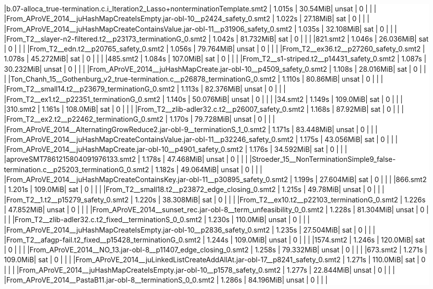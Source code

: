 |b.07-alloca_true-termination.c.i_Iteration2_Lasso+nonterminationTemplate.smt2 |    1.015s | 30.54MiB| unsat | 0 |  |  |
|From_AProVE_2014__juHashMapCreateIsEmpty.jar-obl-10__p2424_safety_0.smt2 |    1.022s | 27.18MiB| sat | 0 |  |  |
|From_AProVE_2014__juHashMapCreateContainsValue.jar-obl-11__p31906_safety_0.smt2 |    1.035s | 32.108MiB| sat | 0 |  |  |
|From_T2__slayer-n2-filtered.t2__p23173_terminationG_0.smt2   |    1.042s | 81.732MiB| sat | 0 |  |  |
|821.smt2                                                     |    1.046s | 26.036MiB| sat | 0 |  |  |
|From_T2__edn.t2__p20765_safety_0.smt2                        |    1.056s | 79.764MiB| unsat | 0 |  |  |
|From_T2__ex36.t2__p27260_safety_0.smt2                       |    1.078s | 45.272MiB| sat | 0 |  |  |
|485.smt2                                                     |    1.084s | 107.0MiB| sat | 0 |  |  |
|From_T2__s1-striped.t2__p14431_safety_0.smt2                 |    1.087s | 30.232MiB| unsat | 0 |  |  |
|From_AProVE_2014__juHashMapCreate.jar-obl-10__p4509_safety_0.smt2 |    1.108s | 28.016MiB| sat | 0 |  |  |
|Ton_Chanh_15__Gothenburg_v2_true-termination.c__p26878_terminationG_0.smt2 |    1.110s | 80.86MiB| unsat | 0 |  |  |
|From_T2__small14.t2__p23679_terminationG_0.smt2              |    1.113s | 82.376MiB| unsat | 0 |  |  |
|From_T2__ex1.t2__p22351_terminationG_0.smt2                  |    1.140s | 50.076MiB| unsat | 0 |  |  |
|34.smt2                                                      |    1.149s | 109.0MiB| sat | 0 |  |  |
|310.smt2                                                     |    1.161s | 108.0MiB| sat | 0 |  |  |
|From_T2__zlib-adler32.c.t2__p26007_safety_0.smt2             |    1.168s | 87.92MiB| sat | 0 |  |  |
|From_T2__ex2.t2__p22462_terminationG_0.smt2                  |    1.170s | 79.728MiB| unsat | 0 |  |  |
|From_AProVE_2014__AlternatingGrowReduce2.jar-obl-9__terminationS_1_0.smt2 |    1.171s | 83.448MiB| unsat | 0 |  |  |
|From_AProVE_2014__juHashMapCreateContainsValue.jar-obl-11__p32246_safety_0.smt2 |    1.175s | 43.056MiB| sat | 0 |  |  |
|From_AProVE_2014__juHashMapCreate.jar-obl-10__p4901_safety_0.smt2 |    1.176s | 34.592MiB| sat | 0 |  |  |
|aproveSMT7861215804091976133.smt2                            |    1.178s | 47.468MiB| unsat | 0 |  |  |
|Stroeder_15__NonTerminationSimple9_false-termination.c__p25203_terminationG_0.smt2 |    1.182s | 49.064MiB| unsat | 0 |  |  |
|From_AProVE_2014__juHashMapCreateContainsKey.jar-obl-11__p30895_safety_0.smt2 |    1.199s | 27.604MiB| sat | 0 |  |  |
|866.smt2                                                     |    1.201s | 109.0MiB| sat | 0 |  |  |
|From_T2__small18.t2__p23872_edge_closing_0.smt2              |    1.215s | 49.78MiB| unsat | 0 |  |  |
|From_T2__1.t2__p15279_safety_0.smt2                          |    1.220s | 38.308MiB| sat | 0 |  |  |
|From_T2__ex10.t2__p22103_terminationG_0.smt2                 |    1.226s | 47.852MiB| unsat | 0 |  |  |
|From_AProVE_2014__sunset_rec.jar-obl-8__term_unfeasibility_0_0.smt2 |    1.228s | 81.304MiB| unsat | 0 |  |  |
|From_T2__zlib-adler32.c.t2_fixed__terminationS_0_0.smt2      |    1.230s | 110.0MiB| unsat | 0 |  |  |
|From_AProVE_2014__juHashMapCreateIsEmpty.jar-obl-10__p2836_safety_0.smt2 |    1.235s | 27.504MiB| sat | 0 |  |  |
|From_T2__afagp-fail.t2_fixed__p15428_terminationG_0.smt2     |    1.244s | 109.0MiB| unsat | 0 |  |  |
|1574.smt2                                                    |    1.246s | 120.0MiB| sat | 0 |  |  |
|From_AProVE_2014__NO_13.jar-obl-8__p11407_edge_closing_0.smt2 |    1.258s | 79.332MiB| unsat | 0 |  |  |
|673.smt2                                                     |    1.271s | 109.0MiB| sat | 0 |  |  |
|From_AProVE_2014__juLinkedListCreateAddAllAt.jar-obl-17__p8241_safety_0.smt2 |    1.271s | 110.0MiB| sat | 0 |  |  |
|From_AProVE_2014__juHashMapCreateIsEmpty.jar-obl-10__p1578_safety_0.smt2 |    1.277s | 22.844MiB| unsat | 0 |  |  |
|From_AProVE_2014__PastaB11.jar-obl-8__terminationS_0_0.smt2  |    1.286s | 84.196MiB| unsat | 0 |  |  |